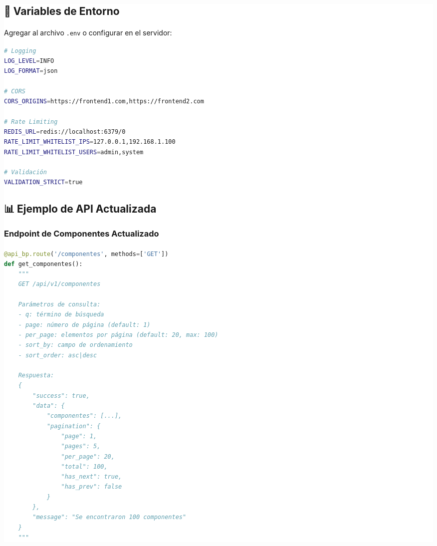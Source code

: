 ## 🔧 Variables de Entorno

Agregar al archivo `.env` o configurar en el servidor:

```bash
# Logging
LOG_LEVEL=INFO
LOG_FORMAT=json

# CORS
CORS_ORIGINS=https://frontend1.com,https://frontend2.com

# Rate Limiting
REDIS_URL=redis://localhost:6379/0
RATE_LIMIT_WHITELIST_IPS=127.0.0.1,192.168.1.100
RATE_LIMIT_WHITELIST_USERS=admin,system

# Validación
VALIDATION_STRICT=true
```

## 📊 Ejemplo de API Actualizada

### Endpoint de Componentes Actualizado

```python
@api_bp.route('/componentes', methods=['GET'])
def get_componentes():
    """
    GET /api/v1/componentes

    Parámetros de consulta:
    - q: término de búsqueda
    - page: número de página (default: 1)
    - per_page: elementos por página (default: 20, max: 100)
    - sort_by: campo de ordenamiento
    - sort_order: asc|desc

    Respuesta:
    {
        "success": true,
        "data": {
            "componentes": [...],
            "pagination": {
                "page": 1,
                "pages": 5,
                "per_page": 20,
                "total": 100,
                "has_next": true,
                "has_prev": false
            }
        },
        "message": "Se encontraron 100 componentes"
    }
    """
```
